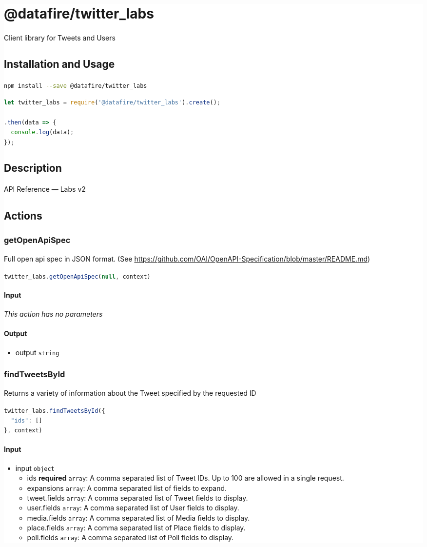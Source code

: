 # @datafire/twitter_labs

Client library for Tweets and Users

## Installation and Usage
```bash
npm install --save @datafire/twitter_labs
```
```js
let twitter_labs = require('@datafire/twitter_labs').create();

.then(data => {
  console.log(data);
});
```

## Description

API Reference — Labs v2

## Actions

### getOpenApiSpec
Full open api spec in JSON format. (See https://github.com/OAI/OpenAPI-Specification/blob/master/README.md)


```js
twitter_labs.getOpenApiSpec(null, context)
```

#### Input
*This action has no parameters*

#### Output
* output `string`

### findTweetsById
Returns a variety of information about the Tweet specified by the requested ID


```js
twitter_labs.findTweetsById({
  "ids": []
}, context)
```

#### Input
* input `object`
  * ids **required** `array`: A comma separated list of Tweet IDs. Up to 100 are allowed in a single request.
  * expansions `array`: A comma separated list of fields to expand.
  * tweet.fields `array`: A comma separated list of Tweet fields to display.
  * user.fields `array`: A comma separated list of User fields to display.
  * media.fields `array`: A comma separated list of Media fields to display.
  * place.fields `array`: A comma separated list of Place fields to display.
  * poll.fields `array`: A comma separated list of Poll fields to display.
